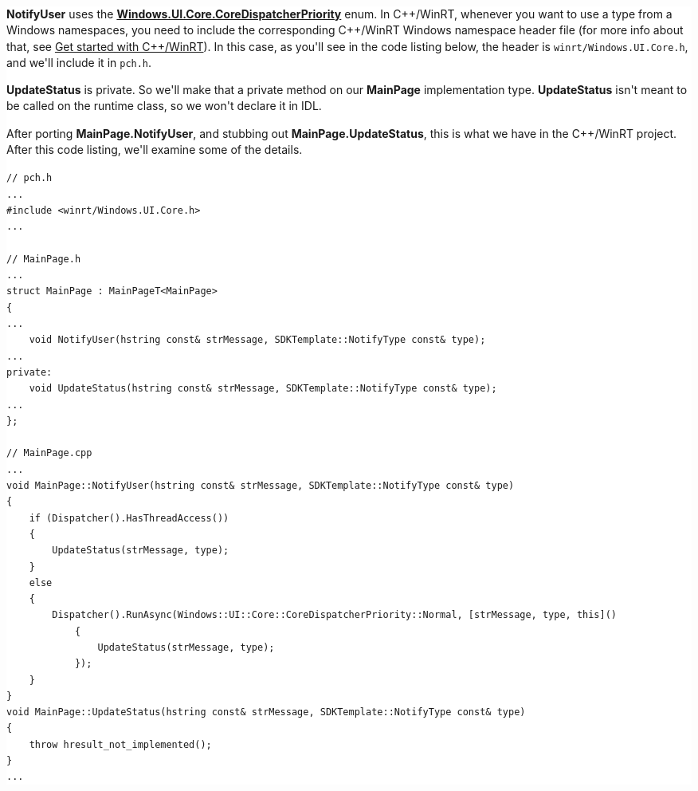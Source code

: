 **NotifyUser** uses the [**Windows.UI.Core.CoreDispatcherPriority**](/uwp/api/windows.ui.core.coredispatcherpriority) enum. In C++/WinRT, whenever you want to use a type from a Windows namespaces, you need to include the corresponding C++/WinRT Windows namespace header file (for more info about that, see [Get started with C++/WinRT](/windows/uwp/cpp-and-winrt-apis/get-started)). In this case, as you'll see in the code listing below, the header is `winrt/Windows.UI.Core.h`, and we'll include it in `pch.h`.

**UpdateStatus** is private. So we'll make that a private method on our **MainPage** implementation type. **UpdateStatus** isn't meant to be called on the runtime class, so we won't declare it in IDL.

After porting **MainPage.NotifyUser**, and stubbing out **MainPage.UpdateStatus**, this is what we have in the C++/WinRT project. After this code listing, we'll examine some of the details.

```cppwinrt
// pch.h
...
#include <winrt/Windows.UI.Core.h>
...

// MainPage.h
...
struct MainPage : MainPageT<MainPage>
{
...
    void NotifyUser(hstring const& strMessage, SDKTemplate::NotifyType const& type);
...
private:
    void UpdateStatus(hstring const& strMessage, SDKTemplate::NotifyType const& type);
...
};

// MainPage.cpp
...
void MainPage::NotifyUser(hstring const& strMessage, SDKTemplate::NotifyType const& type)
{
    if (Dispatcher().HasThreadAccess())
    {
        UpdateStatus(strMessage, type);
    }
    else
    {
        Dispatcher().RunAsync(Windows::UI::Core::CoreDispatcherPriority::Normal, [strMessage, type, this]()
            {
                UpdateStatus(strMessage, type);
            });
    }
}
void MainPage::UpdateStatus(hstring const& strMessage, SDKTemplate::NotifyType const& type)
{
    throw hresult_not_implemented();
}
...
```
